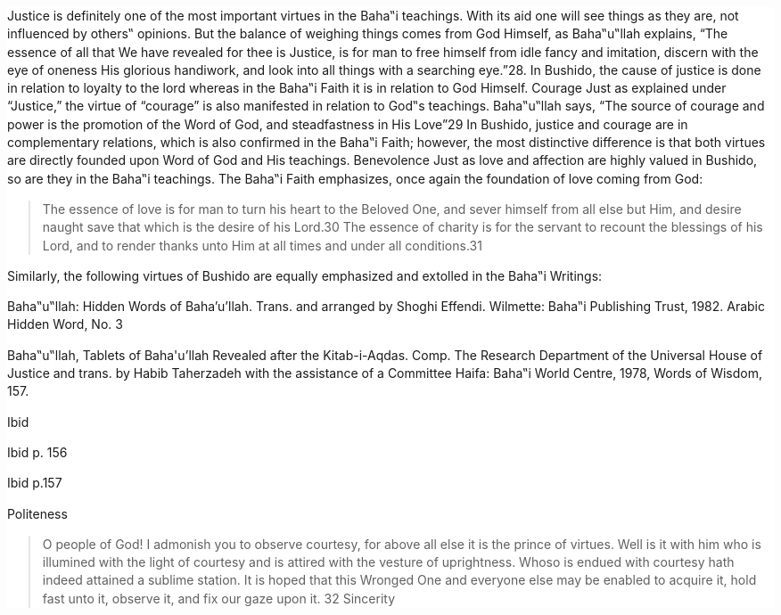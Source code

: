 Justice is definitely one of the most important virtues in the Baha‟i
teachings. With its aid one will see things as they are, not influenced by
others‟ opinions. But the balance of weighing things comes from God
Himself, as Baha‟u‟llah explains, “The essence of all that We have revealed
for thee is Justice, is for man to free himself from idle fancy and imitation,
discern with the eye of oneness His glorious handiwork, and look into all
things with a searching eye.”28. In Bushido, the cause of justice is done in
relation to loyalty to the lord whereas in the Baha‟i Faith it is in relation to
God Himself.
Courage
Just as explained under “Justice,” the virtue of “courage” is also manifested
in relation to God‟s teachings. Baha‟u‟llah says, “The source of courage and
power is the promotion of the Word of God, and steadfastness in His
Love”29 In Bushido, justice and courage are in complementary relations,
which is also confirmed in the Baha‟i Faith; however, the most distinctive
difference is that both virtues are directly founded upon Word of God and
His teachings.
Benevolence
Just as love and affection are highly valued in Bushido, so are they in the
Baha‟i teachings. The Baha‟i Faith emphasizes, once again the foundation
of love coming from God:

> The essence of love is for man to turn his heart to the Beloved One,
> and sever himself from all else but Him, and desire naught save that
> which is the desire of his Lord.30
> The essence of charity is for the servant to recount the blessings of
> his Lord, and to render thanks unto Him at all times and under all
> conditions.31

Similarly, the following virtues of Bushido are equally emphasized and
extolled in the Baha‟i Writings:

Baha‟u‟llah: Hidden Words of Baha’u’llah. Trans. and arranged by Shoghi Effendi. Wilmette: Baha‟i
Publishing Trust, 1982. Arabic Hidden Word, No. 3

Baha‟u‟llah, Tablets of Baha'u’llah Revealed after the Kitab-i-Aqdas. Comp. The Research
Department of the Universal House of Justice and trans. by Habib Taherzadeh with the assistance of a Committee
Haifa: Baha‟i World Centre, 1978, Words of Wisdom, 157.

Ibid

Ibid p. 156

Ibid p.157

Politeness

> O people of God! I admonish you to observe courtesy, for above all
> else it is the prince of virtues. Well is it with him who is illumined
> with the light of courtesy and is attired with the vesture of
> uprightness. Whoso is endued with courtesy hath indeed attained a
> sublime station. It is hoped that this Wronged One and everyone else
> may be enabled to acquire it, hold fast unto it, observe it, and fix our
> gaze upon it. 32
Sincerity
